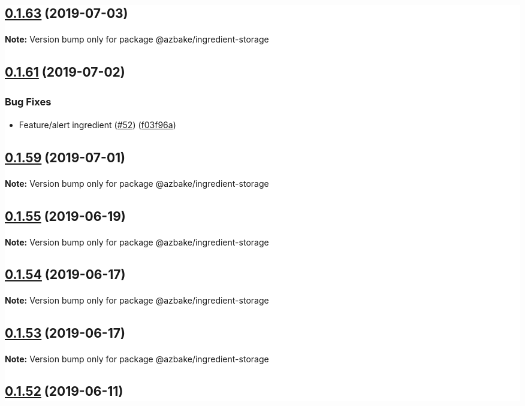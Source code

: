



## [0.1.63](https://github.com/HomecareHomebase/azure-bake/compare/v0.1.62...v0.1.63) (2019-07-03)

**Note:** Version bump only for package @azbake/ingredient-storage





## [0.1.61](https://github.com/HomecareHomebase/azure-bake/compare/v0.1.60...v0.1.61) (2019-07-02)


### Bug Fixes

* Feature/alert ingredient ([#52](https://github.com/HomecareHomebase/azure-bake/issues/52)) ([f03f96a](https://github.com/HomecareHomebase/azure-bake/commit/f03f96a))





## [0.1.59](https://github.com/HomecareHomebase/azure-bake/compare/v0.1.58...v0.1.59) (2019-07-01)

**Note:** Version bump only for package @azbake/ingredient-storage





## [0.1.55](https://github.com/HomecareHomebase/azure-bake/compare/v0.1.54...v0.1.55) (2019-06-19)

**Note:** Version bump only for package @azbake/ingredient-storage





## [0.1.54](https://github.com/HomecareHomebase/azure-bake/compare/v0.1.53...v0.1.54) (2019-06-17)

**Note:** Version bump only for package @azbake/ingredient-storage





## [0.1.53](https://github.com/HomecareHomebase/azure-bake/compare/v0.1.52...v0.1.53) (2019-06-17)

**Note:** Version bump only for package @azbake/ingredient-storage





## [0.1.52](https://github.com/HomecareHomebase/azure-bake/compare/v0.1.51...v0.1.52) (2019-06-11)
